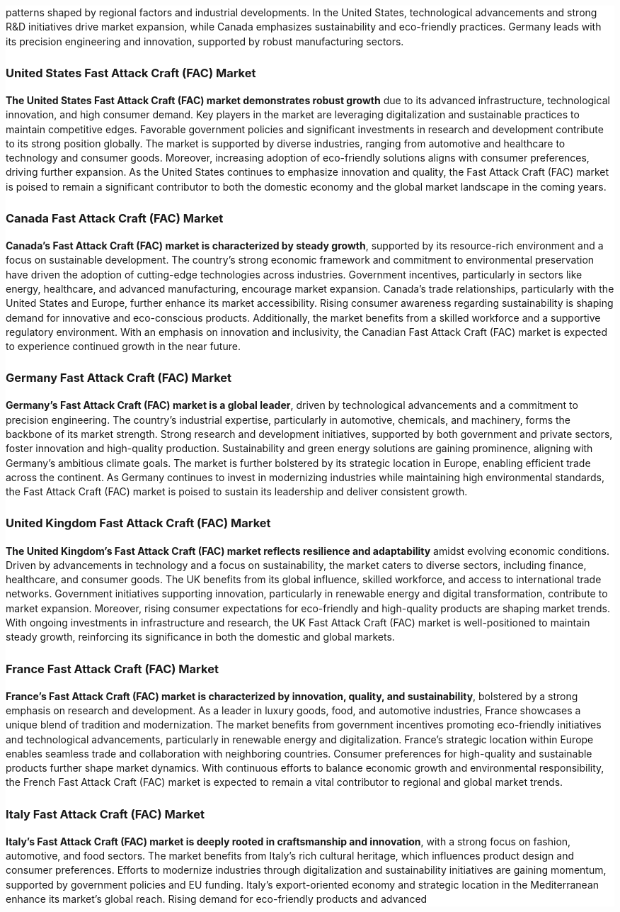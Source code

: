 patterns shaped by regional factors and industrial developments. In the United States, technological advancements and strong R&amp;D initiatives drive market expansion, while Canada emphasizes sustainability and eco-friendly practices. Germany leads with its precision engineering and innovation, supported by robust manufacturing sectors.</span></em></p></blockquote><h3><strong>United States Fast Attack Craft (FAC) Market</strong></h3><p><strong>The United States Fast Attack Craft (FAC) market demonstrates robust growth</strong> due to its advanced infrastructure, technological innovation, and high consumer demand. Key players in the market are leveraging digitalization and sustainable practices to maintain competitive edges. Favorable government policies and significant investments in research and development contribute to its strong position globally. The market is supported by diverse industries, ranging from automotive and healthcare to technology and consumer goods. Moreover, increasing adoption of eco-friendly solutions aligns with consumer preferences, driving further expansion. As the United States continues to emphasize innovation and quality, the Fast Attack Craft (FAC) market is poised to remain a significant contributor to both the domestic economy and the global market landscape in the coming years.</p><h3><strong>Canada Fast Attack Craft (FAC) Market</strong></h3><p><strong>Canada&rsquo;s Fast Attack Craft (FAC) market is characterized by steady growth</strong>, supported by its resource-rich environment and a focus on sustainable development. The country&rsquo;s strong economic framework and commitment to environmental preservation have driven the adoption of cutting-edge technologies across industries. Government incentives, particularly in sectors like energy, healthcare, and advanced manufacturing, encourage market expansion. Canada&rsquo;s trade relationships, particularly with the United States and Europe, further enhance its market accessibility. Rising consumer awareness regarding sustainability is shaping demand for innovative and eco-conscious products. Additionally, the market benefits from a skilled workforce and a supportive regulatory environment. With an emphasis on innovation and inclusivity, the Canadian Fast Attack Craft (FAC) market is expected to experience continued growth in the near future.</p><h3><strong>Germany Fast Attack Craft (FAC) Market</strong></h3><p><strong>Germany&rsquo;s Fast Attack Craft (FAC) market is a global leader</strong>, driven by technological advancements and a commitment to precision engineering. The country&rsquo;s industrial expertise, particularly in automotive, chemicals, and machinery, forms the backbone of its market strength. Strong research and development initiatives, supported by both government and private sectors, foster innovation and high-quality production. Sustainability and green energy solutions are gaining prominence, aligning with Germany&rsquo;s ambitious climate goals. The market is further bolstered by its strategic location in Europe, enabling efficient trade across the continent. As Germany continues to invest in modernizing industries while maintaining high environmental standards, the Fast Attack Craft (FAC) market is poised to sustain its leadership and deliver consistent growth.</p><h3><strong>United Kingdom Fast Attack Craft (FAC) Market</strong></h3><p><strong>The United Kingdom&rsquo;s Fast Attack Craft (FAC) market reflects resilience and adaptability</strong> amidst evolving economic conditions. Driven by advancements in technology and a focus on sustainability, the market caters to diverse sectors, including finance, healthcare, and consumer goods. The UK benefits from its global influence, skilled workforce, and access to international trade networks. Government initiatives supporting innovation, particularly in renewable energy and digital transformation, contribute to market expansion. Moreover, rising consumer expectations for eco-friendly and high-quality products are shaping market trends. With ongoing investments in infrastructure and research, the UK Fast Attack Craft (FAC) market is well-positioned to maintain steady growth, reinforcing its significance in both the domestic and global markets.</p><h3><strong>France Fast Attack Craft (FAC) Market</strong></h3><p><strong>France&rsquo;s Fast Attack Craft (FAC) market is characterized by innovation, quality, and sustainability</strong>, bolstered by a strong emphasis on research and development. As a leader in luxury goods, food, and automotive industries, France showcases a unique blend of tradition and modernization. The market benefits from government incentives promoting eco-friendly initiatives and technological advancements, particularly in renewable energy and digitalization. France&rsquo;s strategic location within Europe enables seamless trade and collaboration with neighboring countries. Consumer preferences for high-quality and sustainable products further shape market dynamics. With continuous efforts to balance economic growth and environmental responsibility, the French Fast Attack Craft (FAC) market is expected to remain a vital contributor to regional and global market trends.</p><h3><strong>Italy Fast Attack Craft (FAC) Market</strong></h3><p><strong>Italy&rsquo;s Fast Attack Craft (FAC) market is deeply rooted in craftsmanship and innovation</strong>, with a strong focus on fashion, automotive, and food sectors. The market benefits from Italy&rsquo;s rich cultural heritage, which influences product design and consumer preferences. Efforts to modernize industries through digitalization and sustainability initiatives are gaining momentum, supported by government policies and EU funding. Italy&rsquo;s export-oriented economy and strategic location in the Mediterranean enhance its market&rsquo;s global reach. Rising demand for eco-friendly products and advanced